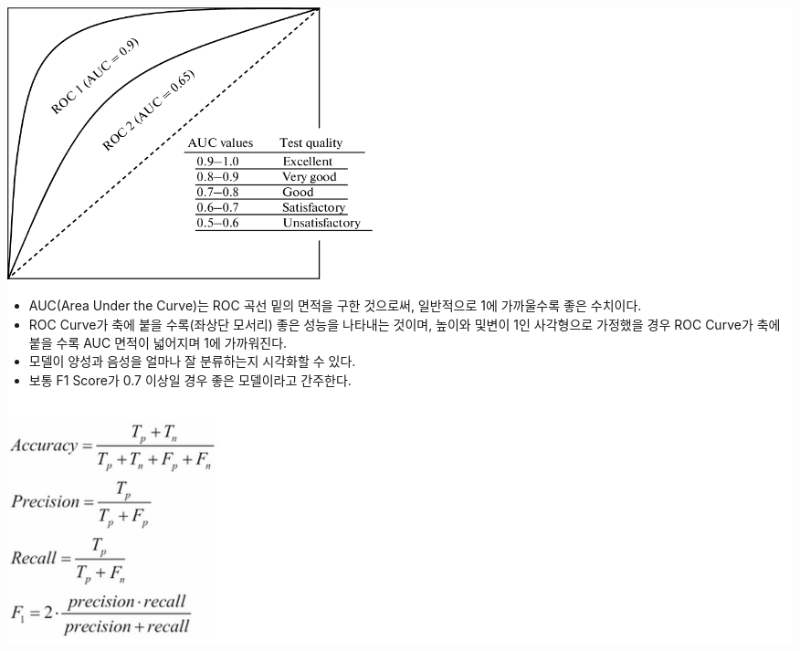 <img src="./b_classifier/images/roc_auc.png" width="400px">

<br/>

- AUC(Area Under the Curve)는 ROC 곡선 밑의 면적을 구한 것으로써, 일반적으로 1에 가까울수록 좋은 수치이다.
- ROC Curve가 축에 붙을 수록(좌상단 모서리) 좋은 성능을 나타내는 것이며, 높이와 및변이 1인 사각형으로 가정했을 경우 ROC Curve가 축에 붙을 수록 AUC 면적이 넓어지며 1에 가까워진다.
- 모델이 양성과 음성을 얼마나 잘 분류하는지 시각화할 수 있다.
- 보통 F1 Score가 0.7 이상일 경우 좋은 모델이라고 간주한다.

<br/>

<img src="./b_classifier/images/evaluation.png" width="230px">
